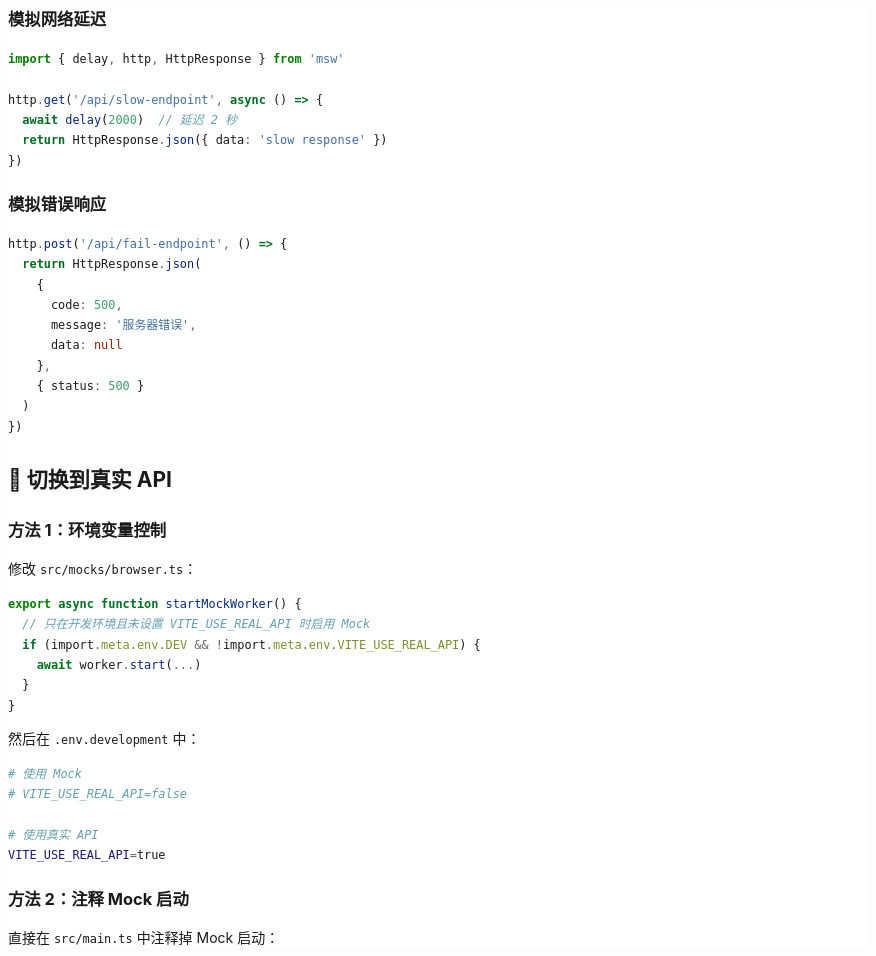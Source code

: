 ### 模拟网络延迟

```typescript
import { delay, http, HttpResponse } from 'msw'

http.get('/api/slow-endpoint', async () => {
  await delay(2000)  // 延迟 2 秒
  return HttpResponse.json({ data: 'slow response' })
})
```

### 模拟错误响应

```typescript
http.post('/api/fail-endpoint', () => {
  return HttpResponse.json(
    {
      code: 500,
      message: '服务器错误',
      data: null
    },
    { status: 500 }
  )
})
```

## 🔄 切换到真实 API

### 方法 1：环境变量控制

修改 `src/mocks/browser.ts`：

```typescript
export async function startMockWorker() {
  // 只在开发环境且未设置 VITE_USE_REAL_API 时启用 Mock
  if (import.meta.env.DEV && !import.meta.env.VITE_USE_REAL_API) {
    await worker.start(...)
  }
}
```

然后在 `.env.development` 中：
```bash
# 使用 Mock
# VITE_USE_REAL_API=false

# 使用真实 API
VITE_USE_REAL_API=true
```

### 方法 2：注释 Mock 启动

直接在 `src/main.ts` 中注释掉 Mock 启动：
